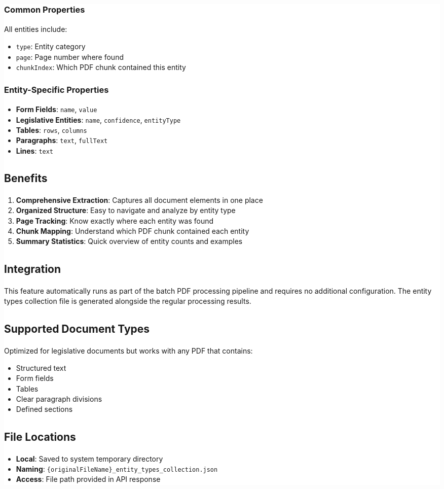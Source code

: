 ### Common Properties
All entities include:
- `type`: Entity category
- `page`: Page number where found
- `chunkIndex`: Which PDF chunk contained this entity

### Entity-Specific Properties
- **Form Fields**: `name`, `value`
- **Legislative Entities**: `name`, `confidence`, `entityType`
- **Tables**: `rows`, `columns`
- **Paragraphs**: `text`, `fullText`
- **Lines**: `text`

## Benefits

1. **Comprehensive Extraction**: Captures all document elements in one place
2. **Organized Structure**: Easy to navigate and analyze by entity type
3. **Page Tracking**: Know exactly where each entity was found
4. **Chunk Mapping**: Understand which PDF chunk contained each entity
5. **Summary Statistics**: Quick overview of entity counts and examples

## Integration

This feature automatically runs as part of the batch PDF processing pipeline and requires no additional configuration. The entity types collection file is generated alongside the regular processing results.

## Supported Document Types

Optimized for legislative documents but works with any PDF that contains:
- Structured text
- Form fields
- Tables
- Clear paragraph divisions
- Defined sections

## File Locations

- **Local**: Saved to system temporary directory
- **Naming**: `{originalFileName}_entity_types_collection.json`
- **Access**: File path provided in API response
